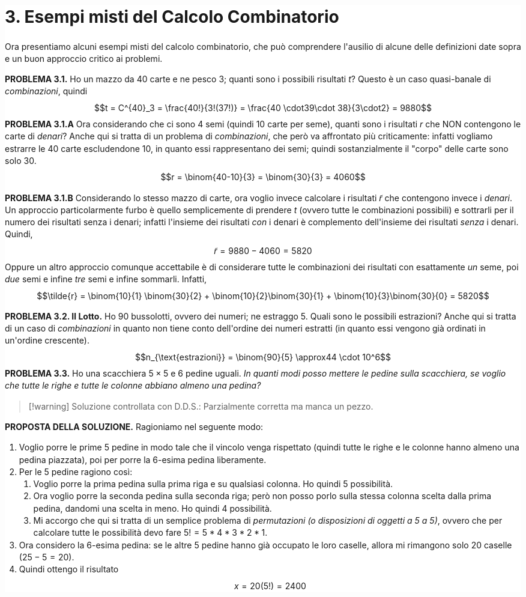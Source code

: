 # 3. Esempi misti del Calcolo Combinatorio
Ora presentiamo alcuni esempi misti del calcolo combinatorio, che può comprendere l'ausilio di alcune delle definizioni date sopra e un buon approccio critico ai problemi.

**PROBLEMA 3.1.** Ho un mazzo da $40$ carte e ne pesco $3$; quanti sono i possibili risultati $t$?
Questo è un caso quasi-banale di *combinazioni*, quindi $$t = C^{40}_3 = \frac{40!}{3!(37!)} = \frac{40 \cdot39\cdot 38}{3\cdot2} = 9880$$
**PROBLEMA 3.1.A** Ora considerando che ci sono $4$ semi (quindi $10$ carte per seme), quanti sono i risultati $r$ che NON contengono le carte di *denari*?
Anche qui si tratta di un problema di *combinazioni*, che però va affrontato più criticamente: infatti vogliamo estrarre le $40$ carte escludendone $10$, in quanto essi rappresentano dei semi; quindi sostanzialmente il "corpo" delle carte sono solo $30$.
$$r = \binom{40-10}{3} = \binom{30}{3} = 4060$$

**PROBLEMA 3.1.B** Considerando lo stesso mazzo di carte, ora voglio invece calcolare i risultati $\tilde{r}$  che contengono invece i *denari*.
Un approccio particolarmente furbo è quello semplicemente di prendere $t$ (ovvero tutte le combinazioni possibili) e sottrarli per il numero dei risultati senza i denari; infatti l'insieme dei risultati *con* i denari è complemento dell'insieme dei risultati *senza* i denari.
Quindi, $$\tilde{r} = 9880 - 4060 = 5820$$
Oppure un altro approccio comunque accettabile è di considerare tutte le combinazioni dei risultati con esattamente *un* seme, poi *due* semi e infine *tre* semi e infine sommarli.
Infatti, $$\tilde{r} = \binom{10}{1} \binom{30}{2} + \binom{10}{2}\binom{30}{1} + \binom{10}{3}\binom{30}{0} = 5820$$

**PROBLEMA 3.2. Il Lotto.** Ho $90$ bussolotti, ovvero dei numeri; ne estraggo $5$. Quali sono le possibili estrazioni?
Anche qui si tratta di un caso di *combinazioni* in quanto non tiene conto dell'ordine dei numeri estratti (in quanto essi vengono già ordinati in un'ordine crescente). $$n_{\text{estrazioni}} = \binom{90}{5} \approx44 \cdot 10^6$$
**PROBLEMA 3.3.** Ho una scacchiera $5 \times 5$ e $6$ pedine uguali.
*In quanti modi posso mettere le pedine sulla scacchiera, se voglio che tutte le righe e tutte le colonne abbiano almeno una pedina?*

> [!warning] Soluzione controllata con D.D.S.: Parzialmente corretta ma manca un pezzo.

**PROPOSTA DELLA SOLUZIONE.** Ragioniamo nel seguente modo:
1. Voglio porre le prime $5$ pedine in modo tale che il vincolo venga rispettato (quindi tutte le righe e le colonne hanno almeno una pedina piazzata), poi per porre la $6$-esima pedina liberamente.
2. Per le $5$ pedine ragiono così:
	1. Voglio porre la prima pedina sulla prima riga e su qualsiasi colonna. Ho quindi $5$ possibilità.
	2. Ora voglio porre la seconda pedina sulla seconda riga; però non posso porlo sulla stessa colonna scelta dalla prima pedina, dandomi una scelta in meno. Ho quindi $4$ possibilità.
	3. Mi accorgo che qui si tratta di un semplice problema di *permutazioni (o disposizioni di oggetti a 5 a 5)*, ovvero che per calcolare tutte le possibilità devo fare $5! = 5*4*3*2*1$.
3. Ora considero la $6$-esima pedina: se le altre $5$ pedine hanno già occupato le loro caselle, allora mi rimangono solo $20$ caselle ($25-5=20$).
4. Quindi ottengo il risultato $$x = 20(5!) = 2400$$